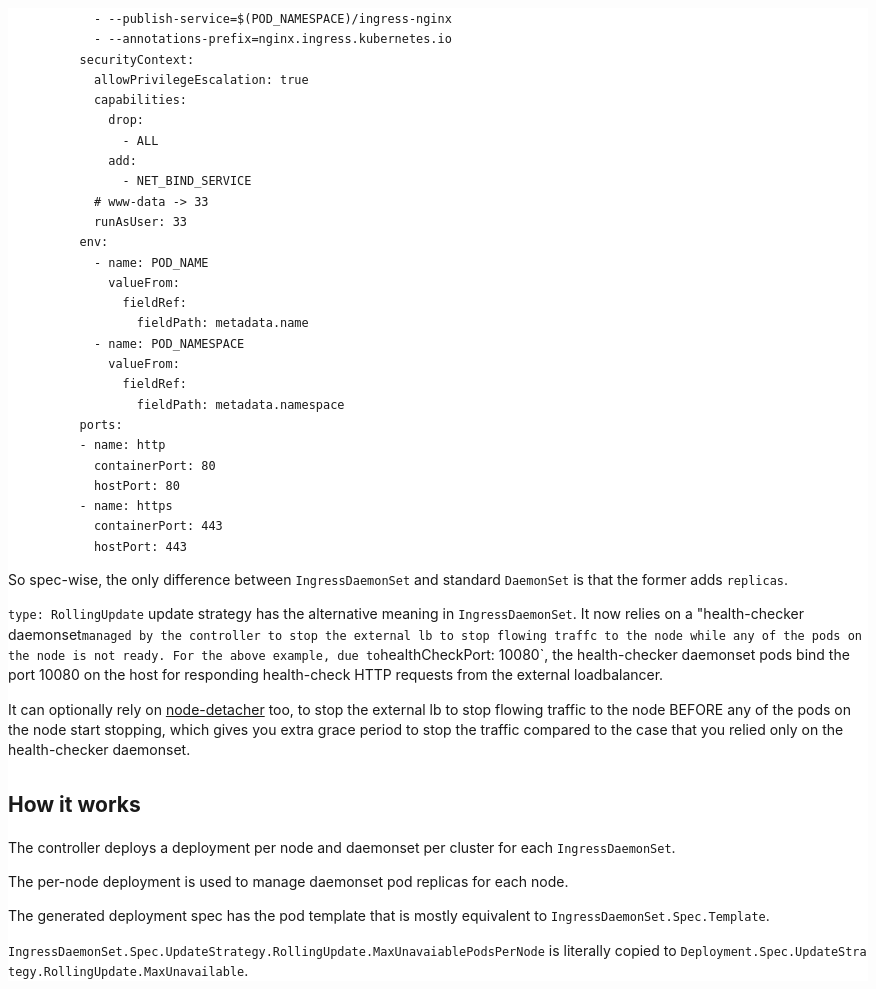 ```
            - --publish-service=$(POD_NAMESPACE)/ingress-nginx
            - --annotations-prefix=nginx.ingress.kubernetes.io
          securityContext:
            allowPrivilegeEscalation: true
            capabilities:
              drop:
                - ALL
              add:
                - NET_BIND_SERVICE
            # www-data -> 33
            runAsUser: 33
          env:
            - name: POD_NAME
              valueFrom:
                fieldRef:
                  fieldPath: metadata.name
            - name: POD_NAMESPACE
              valueFrom:
                fieldRef:
                  fieldPath: metadata.namespace
          ports:
          - name: http
            containerPort: 80
            hostPort: 80
          - name: https
            containerPort: 443
            hostPort: 443
```

So spec-wise, the only difference between `IngressDaemonSet` and standard `DaemonSet` is that the former adds `replicas`.

`type: RollingUpdate` update strategy has the alternative meaning in `IngressDaemonSet`. It now relies on a "health-checker daemonset` managed by the controller to stop the external lb to stop flowing traffc to the node while any of the pods on the node is not ready.
For the above example, due to `healthCheckPort: 10080`, the health-checker daemonset pods bind the port 10080 on the host for responding health-check HTTP requests from the external loadbalancer.

It can optionally rely on [node-detacher](https://github.com/mumoshu/node-detacher/) too, to stop the external lb to stop flowing traffic to the node BEFORE any of the pods on the node start stopping, which gives you extra grace period to stop the traffic compared to the case that you relied only on the health-checker daemonset.

## How it works

The controller deploys a deployment per node and daemonset per cluster for each `IngressDaemonSet`.

The per-node deployment is used to manage daemonset pod replicas for each node.

The generated deployment spec has the pod template that is mostly equivalent to `IngressDaemonSet.Spec.Template`.

`IngressDaemonSet.Spec.UpdateStrategy.RollingUpdate.MaxUnavaiablePodsPerNode` is literally copied to `Deployment.Spec.UpdateStrategy.RollingUpdate.MaxUnavailable`.
